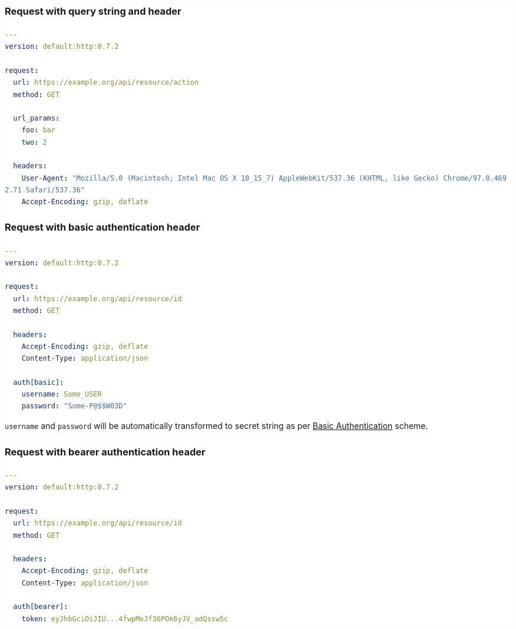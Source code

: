### Request with query string and header

```yaml
---
version: default:http:0.7.2

request:
  url: https://example.org/api/resource/action
  method: GET

  url_params:
    foo: bar
    two: 2

  headers:
    User-Agent: "Mozilla/5.0 (Macintosh; Intel Mac OS X 10_15_7) AppleWebKit/537.36 (KHTML, like Gecko) Chrome/97.0.4692.71 Safari/537.36"
    Accept-Encoding: gzip, deflate
```

### Request with basic authentication header

```yaml
---
version: default:http:0.7.2

request:
  url: https://example.org/api/resource/id
  method: GET

  headers:
    Accept-Encoding: gzip, deflate
    Content-Type: application/json

  auth[basic]:
    username: Some_USER
    password: "Some-P@$$W03D"
```

`username` and `password` will be automatically transformed to secret string as per [Basic Authentication](https://developer.mozilla.org/en-US/docs/Web/HTTP/Authentication#basic_authentication_scheme) scheme.

### Request with bearer authentication header

```yaml
---
version: default:http:0.7.2

request:
  url: https://example.org/api/resource/id
  method: GET

  headers:
    Accept-Encoding: gzip, deflate
    Content-Type: application/json

  auth[bearer]:
    token: eyJhbGciOiJIU...4fwpMeJf36POk6yJV_adQssw5c
```
